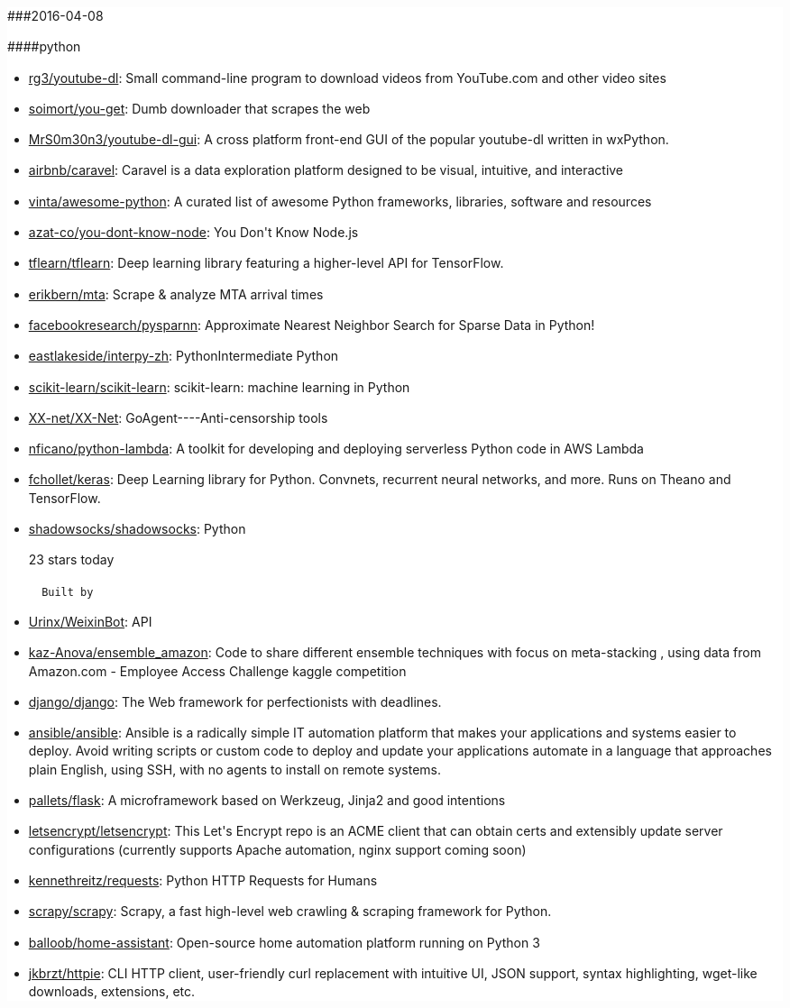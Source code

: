 ###2016-04-08

####python
* [rg3/youtube-dl](https://github.com/rg3/youtube-dl): Small command-line program to download videos from YouTube.com and other video sites
* [soimort/you-get](https://github.com/soimort/you-get): Dumb downloader that scrapes the web
* [MrS0m30n3/youtube-dl-gui](https://github.com/MrS0m30n3/youtube-dl-gui): A cross platform front-end GUI of the popular youtube-dl written in wxPython.
* [airbnb/caravel](https://github.com/airbnb/caravel): Caravel is a data exploration platform designed to be visual, intuitive, and interactive
* [vinta/awesome-python](https://github.com/vinta/awesome-python): A curated list of awesome Python frameworks, libraries, software and resources
* [azat-co/you-dont-know-node](https://github.com/azat-co/you-dont-know-node): You Don't Know Node.js
* [tflearn/tflearn](https://github.com/tflearn/tflearn): Deep learning library featuring a higher-level API for TensorFlow.
* [erikbern/mta](https://github.com/erikbern/mta): Scrape & analyze MTA arrival times
* [facebookresearch/pysparnn](https://github.com/facebookresearch/pysparnn): Approximate Nearest Neighbor Search for Sparse Data in Python!
* [eastlakeside/interpy-zh](https://github.com/eastlakeside/interpy-zh): PythonIntermediate Python 
* [scikit-learn/scikit-learn](https://github.com/scikit-learn/scikit-learn): scikit-learn: machine learning in Python
* [XX-net/XX-Net](https://github.com/XX-net/XX-Net): GoAgent----Anti-censorship tools
* [nficano/python-lambda](https://github.com/nficano/python-lambda): A toolkit for developing and deploying serverless Python code in AWS Lambda
* [fchollet/keras](https://github.com/fchollet/keras): Deep Learning library for Python. Convnets, recurrent neural networks, and more. Runs on Theano and TensorFlow.
* [shadowsocks/shadowsocks](https://github.com/shadowsocks/shadowsocks): Python

      

    23 stars today

    
      
        Built by
* [Urinx/WeixinBot](https://github.com/Urinx/WeixinBot): API
* [kaz-Anova/ensemble_amazon](https://github.com/kaz-Anova/ensemble_amazon): Code to share different ensemble techniques with focus on meta-stacking , using data from Amazon.com - Employee Access Challenge kaggle competition
* [django/django](https://github.com/django/django): The Web framework for perfectionists with deadlines.
* [ansible/ansible](https://github.com/ansible/ansible): Ansible is a radically simple IT automation platform that makes your applications and systems easier to deploy. Avoid writing scripts or custom code to deploy and update your applications automate in a language that approaches plain English, using SSH, with no agents to install on remote systems.
* [pallets/flask](https://github.com/pallets/flask): A microframework based on Werkzeug, Jinja2 and good intentions
* [letsencrypt/letsencrypt](https://github.com/letsencrypt/letsencrypt): This Let's Encrypt repo is an ACME client that can obtain certs and extensibly update server configurations (currently supports Apache automation, nginx support coming soon)
* [kennethreitz/requests](https://github.com/kennethreitz/requests): Python HTTP Requests for Humans
* [scrapy/scrapy](https://github.com/scrapy/scrapy): Scrapy, a fast high-level web crawling & scraping framework for Python.
* [balloob/home-assistant](https://github.com/balloob/home-assistant): Open-source home automation platform running on Python 3
* [jkbrzt/httpie](https://github.com/jkbrzt/httpie): CLI HTTP client, user-friendly curl replacement with intuitive UI, JSON support, syntax highlighting, wget-like downloads, extensions, etc.

